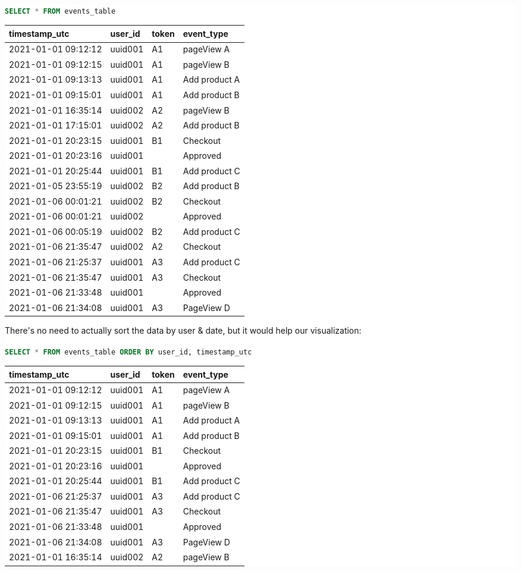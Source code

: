 ```sql
SELECT * FROM events_table
```

| timestamp_utc       | user_id | token | event_type    |
|:--------------------|:--------|:------|:--------------|
| 2021-01-01 09:12:12 | uuid001 | A1    | pageView A    |
| 2021-01-01 09:12:15 | uuid001 | A1    | pageView B    |
| 2021-01-01 09:13:13 | uuid001 | A1    | Add product A |
| 2021-01-01 09:15:01 | uuid001 | A1    | Add product B |
| 2021-01-01 16:35:14 | uuid002 | A2    | pageView B    |
| 2021-01-01 17:15:01 | uuid002 | A2    | Add product B |
| 2021-01-01 20:23:15 | uuid001 | B1    | Checkout      |
| 2021-01-01 20:23:16 | uuid001 |       | Approved      |
| 2021-01-01 20:25:44 | uuid001 | B1    | Add product C |
| 2021-01-05 23:55:19 | uuid002 | B2    | Add product B |
| 2021-01-06 00:01:21 | uuid002 | B2    | Checkout      |
| 2021-01-06 00:01:21 | uuid002 |       | Approved      |
| 2021-01-06 00:05:19 | uuid002 | B2    | Add product C |
| 2021-01-06 21:35:47 | uuid002 | A2    | Checkout      |
| 2021-01-06 21:25:37 | uuid001 | A3    | Add product C |
| 2021-01-06 21:35:47 | uuid001 | A3    | Checkout      |
| 2021-01-06 21:33:48 | uuid001 |       | Approved      |
| 2021-01-06 21:34:08 | uuid001 | A3    |  PageView D   |


There's no need to actually sort the data by user & date, but it would help our visualization:

```sql
SELECT * FROM events_table ORDER BY user_id, timestamp_utc
```

| timestamp_utc       | user_id | token | event_type    |
|:--------------------|:--------|:------|:--------------|
| 2021-01-01 09:12:12 | uuid001 | A1    | pageView A    |
| 2021-01-01 09:12:15 | uuid001 | A1    | pageView B    |
| 2021-01-01 09:13:13 | uuid001 | A1    | Add product A |
| 2021-01-01 09:15:01 | uuid001 | A1    | Add product B |
| 2021-01-01 20:23:15 | uuid001 | B1    | Checkout      |
| 2021-01-01 20:23:16 | uuid001 |       | Approved      |
| 2021-01-01 20:25:44 | uuid001 | B1    | Add product C |
| 2021-01-06 21:25:37 | uuid001 | A3    | Add product C |
| 2021-01-06 21:35:47 | uuid001 | A3    | Checkout      |
| 2021-01-06 21:33:48 | uuid001 |       | Approved      |
| 2021-01-06 21:34:08 | uuid001 | A3    |  PageView D   |
| 2021-01-01 16:35:14 | uuid002 | A2    | pageView B    |